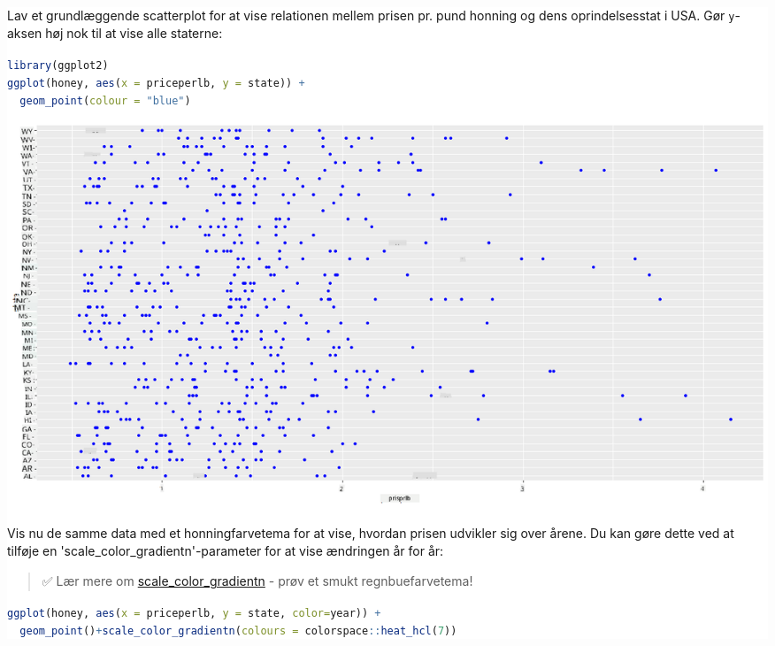 Lav et grundlæggende scatterplot for at vise relationen mellem prisen pr. pund honning og dens oprindelsesstat i USA. Gør `y`-aksen høj nok til at vise alle staterne:

```r
library(ggplot2)
ggplot(honey, aes(x = priceperlb, y = state)) +
  geom_point(colour = "blue")
```
![scatterplot 1](../../../../../translated_images/scatter1.86b8900674d88b26dd3353a83fe604e9ab3722c4680cc40ee9beb452ff02cdea.da.png)

Vis nu de samme data med et honningfarvetema for at vise, hvordan prisen udvikler sig over årene. Du kan gøre dette ved at tilføje en 'scale_color_gradientn'-parameter for at vise ændringen år for år:

> ✅ Lær mere om [scale_color_gradientn](https://www.rdocumentation.org/packages/ggplot2/versions/0.9.1/topics/scale_colour_gradientn) - prøv et smukt regnbuefarvetema!

```r
ggplot(honey, aes(x = priceperlb, y = state, color=year)) +
  geom_point()+scale_color_gradientn(colours = colorspace::heat_hcl(7))
```